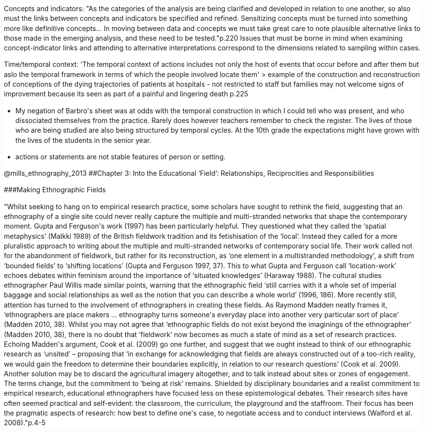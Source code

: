 Concepts and indicators:
"As the categories of the analysis are being clarified and developed in relation to one another, so also must the links between concepts and indicators be specified and refined. Sensitizing concepts must be turned into something more like definitive concepts... In moving between data and concepts we must take great care to note plausible alternative links to those made in the emerging analysis, and these need to be tested."p.220
Issues that must be borne in mind when examining concept-indicator links and attending to alternative interpretations correspond to the dimensions related to sampling within cases.

Time/temporal context:
'The temporal context of actions includes not only the host of events that occur before and after them but aslo the temporal framework in terms of which the people involved locate them' > example of the construction and reconstruction of conceptions of the dying trajectories of patients at hospitals - not restricted to staff but families may not welcome signs of improvement because its seen as part of a painful and lingering death p.225
* My negation of Barbro's sheet was at odds with the temporal construction in which I could tell who was present, and who dissociated themselves from the practice. Rarely does however teachers remember to check the register.
The lives of those who are being studied are also being structured by temporal cycles. At the 10th grade the expectations might have grown with the lives of the students in the senior year.
- actions or statements are not stable features of person or setting.



@mills_ethnography_2013
##Chapter 3: Into the Educational ‘Field’: Relationships, Reciprocities and Responsibilities

###Making Ethnographic Fields

"Whilst seeking to hang on to empirical research practice, some scholars have sought to
rethink the field, suggesting that an ethnography of a single site could never really capture
the multiple and multi-stranded networks that shape the contemporary moment. Gupta and
Ferguson's work (1997) has been particularly helpful. They questioned what they called the
‘spatial metaphysics’ (Malkki 1989) of the British fieldwork tradition and its fetishisation of the
‘local’. Instead they called for a more pluralistic approach to writing about the multiple and
multi-stranded networks of contemporary social life. Their work called not for the
abandonment of fieldwork, but rather for its reconstruction, as ‘one element in a multistranded
methodology’, a shift from ‘bounded fields’ to ‘shifting locations’ (Gupta and
Ferguson 1997, 37). This to what Gupta and Ferguson call ‘location-work’ echoes debates
within feminism around the importance of ‘situated knowledges’ (Haraway 1988). The cultural
studies ethnographer Paul Willis made similar points, warning that the ethnographic field ‘still
carries with it a whole set of imperial baggage and social relationships as well as the notion
that you can describe a whole world’ (1996, 186). More recently still, attention has turned to the involvement of ethnographers in creating these fields. As Raymond Madden neatly frames it, ‘ethnographers are place makers …
ethnography turns someone's everyday place into another very particular sort of place’
(Madden 2010, 38). Whilst you may not agree that ‘ethnographic fields do not exist beyond
the imaginings of the ethnographer’ (Madden 2010, 38), there is no doubt that ‘fieldwork’ now
becomes as much a state of mind as a set of research practices. Echoing Madden's argument, Cook et al. (2009) go one further, and suggest that we ought
instead to think of our ethnographic research as ‘unsited’ – proposing that ‘in exchange for acknowledging that fields are always constructed out of a too-rich reality, we would gain the
freedom to determine their boundaries explicitly, in relation to our research questions’ (Cook et
al. 2009). Another solution may be to discard the agricultural imagery altogether, and to talk
instead about sites or zones of engagement. The terms change, but the commitment to ‘being
at risk’ remains. Shielded by disciplinary boundaries and a realist commitment to empirical research,
educational ethnographers have focused less on these epistemological debates. Their
research sites have often seemed practical and self-evident: the classroom, the curriculum,
the playground and the staffroom. Their focus has been the pragmatic aspects of research:
how best to define one's case, to negotiate access and to conduct interviews (Walford et al.
2008)."p.4-5
